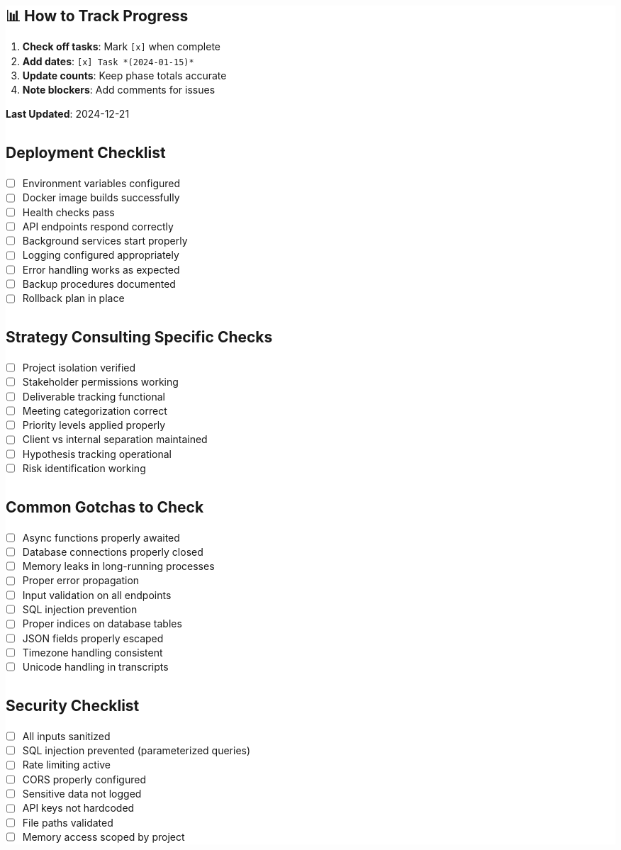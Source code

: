 
## 📊 How to Track Progress

1. **Check off tasks**: Mark `[x]` when complete
2. **Add dates**: `[x] Task *(2024-01-15)*`
3. **Update counts**: Keep phase totals accurate
4. **Note blockers**: Add comments for issues

**Last Updated**: 2024-12-21

## Deployment Checklist
- [ ] Environment variables configured
- [ ] Docker image builds successfully
- [ ] Health checks pass
- [ ] API endpoints respond correctly
- [ ] Background services start properly
- [ ] Logging configured appropriately
- [ ] Error handling works as expected
- [ ] Backup procedures documented
- [ ] Rollback plan in place

## Strategy Consulting Specific Checks
- [ ] Project isolation verified
- [ ] Stakeholder permissions working
- [ ] Deliverable tracking functional
- [ ] Meeting categorization correct
- [ ] Priority levels applied properly
- [ ] Client vs internal separation maintained
- [ ] Hypothesis tracking operational
- [ ] Risk identification working

## Common Gotchas to Check
- [ ] Async functions properly awaited
- [ ] Database connections properly closed
- [ ] Memory leaks in long-running processes
- [ ] Proper error propagation
- [ ] Input validation on all endpoints
- [ ] SQL injection prevention
- [ ] Proper indices on database tables
- [ ] JSON fields properly escaped
- [ ] Timezone handling consistent
- [ ] Unicode handling in transcripts

## Security Checklist
- [ ] All inputs sanitized
- [ ] SQL injection prevented (parameterized queries)
- [ ] Rate limiting active
- [ ] CORS properly configured
- [ ] Sensitive data not logged
- [ ] API keys not hardcoded
- [ ] File paths validated
- [ ] Memory access scoped by project
